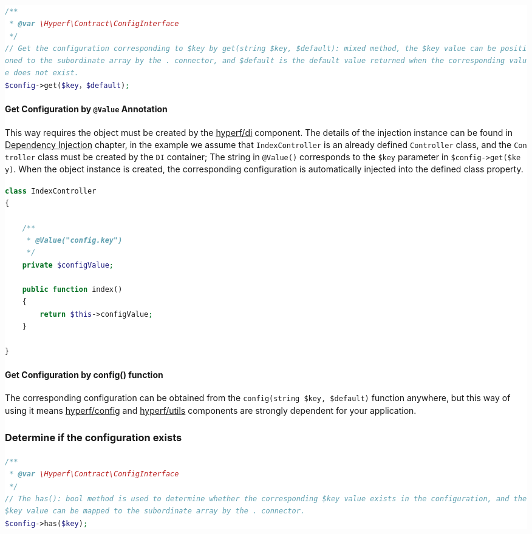 ```php
/**
 * @var \Hyperf\Contract\ConfigInterface
 */
// Get the configuration corresponding to $key by get(string $key, $default): mixed method, the $key value can be positioned to the subordinate array by the . connector, and $default is the default value returned when the corresponding value does not exist.
$config->get($key，$default);
```

#### Get Configuration by `@Value` Annotation

This way requires the object must be created by the [hyperf/di](https://github.com/hyperf/di) component. The details of the injection instance can be found in [Dependency Injection](en/di.md) chapter, in the example we assume that `IndexController` is an already defined `Controller` class, and the `Controller` class must be created by the `DI` container;
The string in `@Value()` corresponds to the `$key` parameter in `$config->get($key)`. When the object instance is created, the corresponding configuration is automatically injected into the defined class property.

```php
class IndexController
{
    
    /**
     * @Value("config.key")
     */
    private $configValue;
    
    public function index()
    {
        return $this->configValue;
    }
    
}
```

#### Get Configuration by config() function

The corresponding configuration can be obtained from the `config(string $key, $default)` function anywhere, but this way of using it means [hyperf/config](https://github.com/hyperf/config) and [hyperf/utils](https://github.com/hyperf/utils) components are strongly dependent for your application.

### Determine if the configuration exists

```php
/**
 * @var \Hyperf\Contract\ConfigInterface
 */
// The has(): bool method is used to determine whether the corresponding $key value exists in the configuration, and the $key value can be mapped to the subordinate array by the . connector.
$config->has($key);
```
